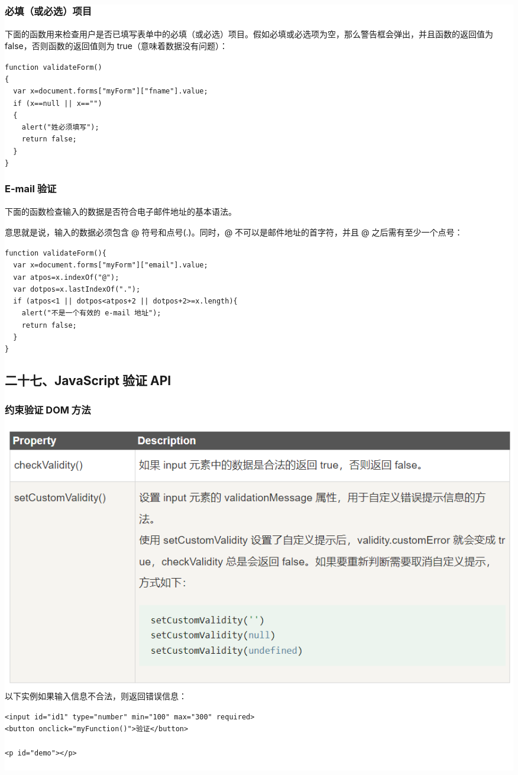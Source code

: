 ### 必填（或必选）项目
下面的函数用来检查用户是否已填写表单中的必填（或必选）项目。假如必填或必选项为空，那么警告框会弹出，并且函数的返回值为 false，否则函数的返回值则为 true（意味着数据没有问题）：
```
function validateForm()
{
  var x=document.forms["myForm"]["fname"].value;
  if (x==null || x=="")
  {
    alert("姓必须填写");
    return false;
  }
}
```

### E-mail 验证
下面的函数检查输入的数据是否符合电子邮件地址的基本语法。

意思就是说，输入的数据必须包含 @ 符号和点号(.)。同时，@ 不可以是邮件地址的首字符，并且 @ 之后需有至少一个点号：
```
function validateForm(){
  var x=document.forms["myForm"]["email"].value;
  var atpos=x.indexOf("@");
  var dotpos=x.lastIndexOf(".");
  if (atpos<1 || dotpos<atpos+2 || dotpos+2>=x.length){
    alert("不是一个有效的 e-mail 地址");
    return false;
  }
}
```

## 二十七、JavaScript 验证 API
### 约束验证 DOM 方法
![alt text](<img/屏幕截图 2024-03-03 112111.png>)
以下实例如果输入信息不合法，则返回错误信息：
```
<input id="id1" type="number" min="100" max="300" required>
<button onclick="myFunction()">验证</button>
 
<p id="demo"></p>
 
```